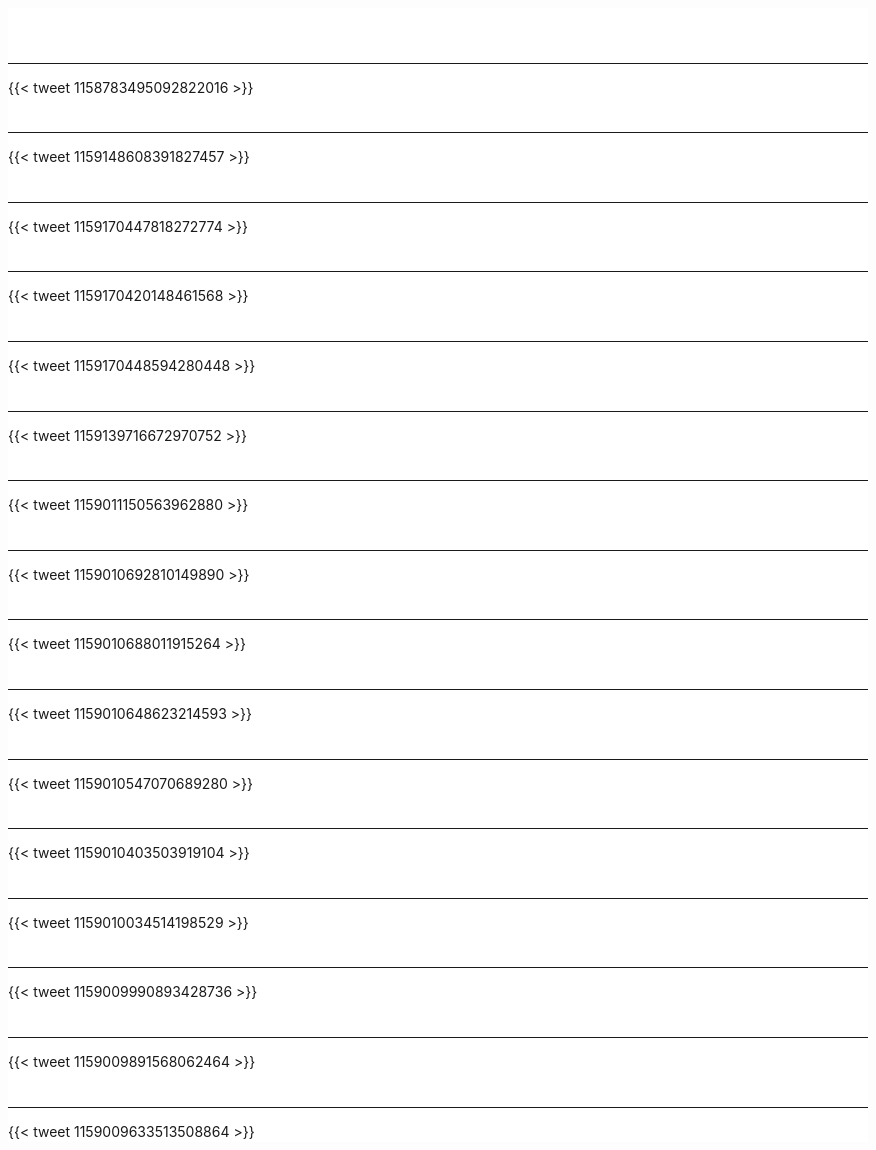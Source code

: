 <br>
<br>
<hr>
{{< tweet 1158783495092822016 >}}
<br>
<br>
<hr>
{{< tweet 1159148608391827457 >}}
<br>
<br>
<hr>
{{< tweet 1159170447818272774 >}}
<br>
<br>
<hr>
{{< tweet 1159170420148461568 >}}
<br>
<br>
<hr>
{{< tweet 1159170448594280448 >}}
<br>
<br>
<hr>
{{< tweet 1159139716672970752 >}}
<br>
<br>
<hr>
{{< tweet 1159011150563962880 >}}
<br>
<br>
<hr>
{{< tweet 1159010692810149890 >}}
<br>
<br>
<hr>
{{< tweet 1159010688011915264 >}}
<br>
<br>
<hr>
{{< tweet 1159010648623214593 >}}
<br>
<br>
<hr>
{{< tweet 1159010547070689280 >}}
<br>
<br>
<hr>
{{< tweet 1159010403503919104 >}}
<br>
<br>
<hr>
{{< tweet 1159010034514198529 >}}
<br>
<br>
<hr>
{{< tweet 1159009990893428736 >}}
<br>
<br>
<hr>
{{< tweet 1159009891568062464 >}}
<br>
<br>
<hr>
{{< tweet 1159009633513508864 >}}